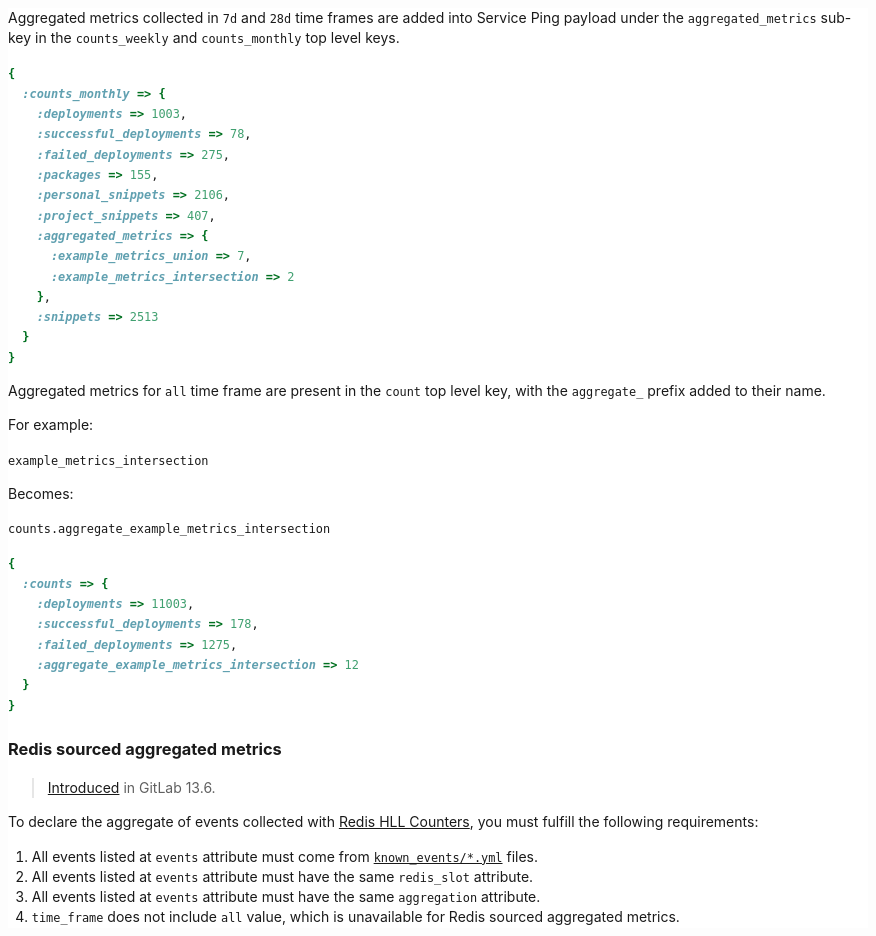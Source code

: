 Aggregated metrics collected in `7d` and `28d` time frames are added into Service Ping payload under the `aggregated_metrics` sub-key in the `counts_weekly` and `counts_monthly` top level keys.

```ruby
{
  :counts_monthly => {
    :deployments => 1003,
    :successful_deployments => 78,
    :failed_deployments => 275,
    :packages => 155,
    :personal_snippets => 2106,
    :project_snippets => 407,
    :aggregated_metrics => {
      :example_metrics_union => 7,
      :example_metrics_intersection => 2
    },
    :snippets => 2513
  }
}
```

Aggregated metrics for `all` time frame are present in the `count` top level key, with the `aggregate_` prefix added to their name.

For example:

`example_metrics_intersection`

Becomes:

`counts.aggregate_example_metrics_intersection`

```ruby
{
  :counts => {
    :deployments => 11003,
    :successful_deployments => 178,
    :failed_deployments => 1275,
    :aggregate_example_metrics_intersection => 12
  }
}
```

### Redis sourced aggregated metrics

> [Introduced](https://gitlab.com/gitlab-org/gitlab/-/merge_requests/45979) in GitLab 13.6.

To declare the aggregate of events collected with [Redis HLL Counters](#redis-hll-counters),
you must fulfill the following requirements:

1. All events listed at `events` attribute must come from
   [`known_events/*.yml`](#known-events-are-added-automatically-in-service-data-payload) files.
1. All events listed at `events` attribute must have the same `redis_slot` attribute.
1. All events listed at `events` attribute must have the same `aggregation` attribute.
1. `time_frame` does not include `all` value, which is unavailable for Redis sourced aggregated metrics.
